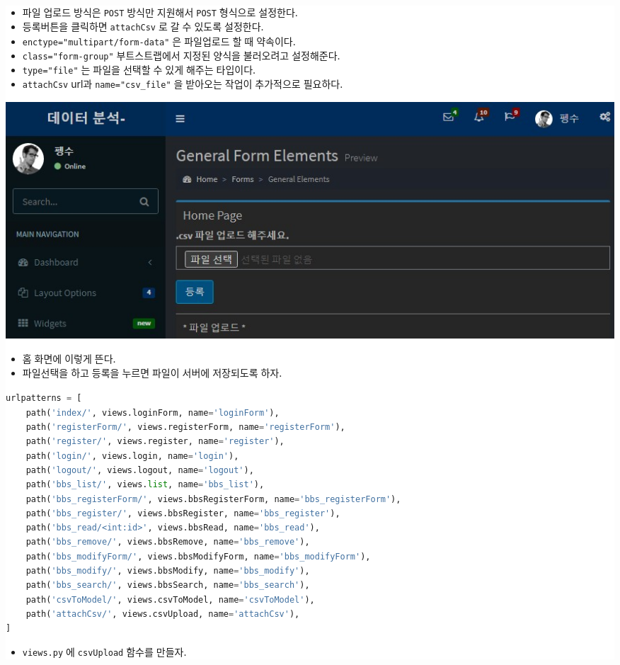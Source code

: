 ```python
```

- 파일 업로드 방식은 `POST` 방식만 지원해서 `POST` 형식으로 설정한다. 
- 등록버튼을 클릭하면 `attachCsv` 로 갈 수 있도록 설정한다. 
- `enctype="multipart/form-data"` 은 파일업로드 할 때 약속이다.
- `class="form-group"` 부트스트랩에서 지정된 양식을 불러오려고 설정해준다. 
- `type="file"` 는 파일을 선택할 수 있게 해주는 타입이다.
- `attachCsv` url과 `name="csv_file"` 을 받아오는 작업이 추가적으로 필요하다.

![csv04](./image/csv05.jpg)

- 홈 화면에 이렇게 뜬다.
- 파일선택을 하고 등록을 누르면 파일이 서버에 저장되도록 하자.

```python
urlpatterns = [
    path('index/', views.loginForm, name='loginForm'),
    path('registerForm/', views.registerForm, name='registerForm'),
    path('register/', views.register, name='register'),
    path('login/', views.login, name='login'),
    path('logout/', views.logout, name='logout'),
    path('bbs_list/', views.list, name='bbs_list'),
    path('bbs_registerForm/', views.bbsRegisterForm, name='bbs_registerForm'),
    path('bbs_register/', views.bbsRegister, name='bbs_register'),
    path('bbs_read/<int:id>', views.bbsRead, name='bbs_read'),
    path('bbs_remove/', views.bbsRemove, name='bbs_remove'),
    path('bbs_modifyForm/', views.bbsModifyForm, name='bbs_modifyForm'),
    path('bbs_modify/', views.bbsModify, name='bbs_modify'),
    path('bbs_search/', views.bbsSearch, name='bbs_search'),
    path('csvToModel/', views.csvToModel, name='csvToModel'),
    path('attachCsv/', views.csvUpload, name='attachCsv'),
]
```

- `views.py` 에 `csvUpload` 함수를 만들자.
